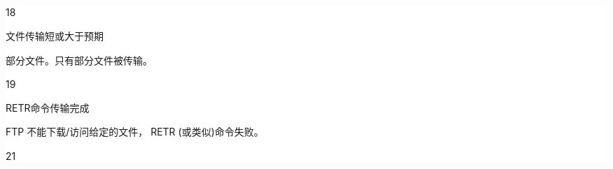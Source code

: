 

</td>
</tr>
<tr bgcolor="#ebf5fc" >

<td align="center" valign="top" >


18



</td>

<td align="center" valign="top" >


文件传输短或大于预期



</td>

<td align="center" valign="top" >


部分文件。只有部分文件被传输。



</td>
</tr>
<tr >

<td bgcolor="#ffffff" align="center" valign="top" >


19



</td>

<td bgcolor="#ffffff" align="center" valign="top" >


RETR命令传输完成



</td>

<td bgcolor="#ffffff" align="center" valign="top" >


FTP 不能下载/访问给定的文件， RETR (或类似)命令失败。



</td>
</tr>
<tr bgcolor="#ebf5fc" >

<td align="center" valign="top" >


21

